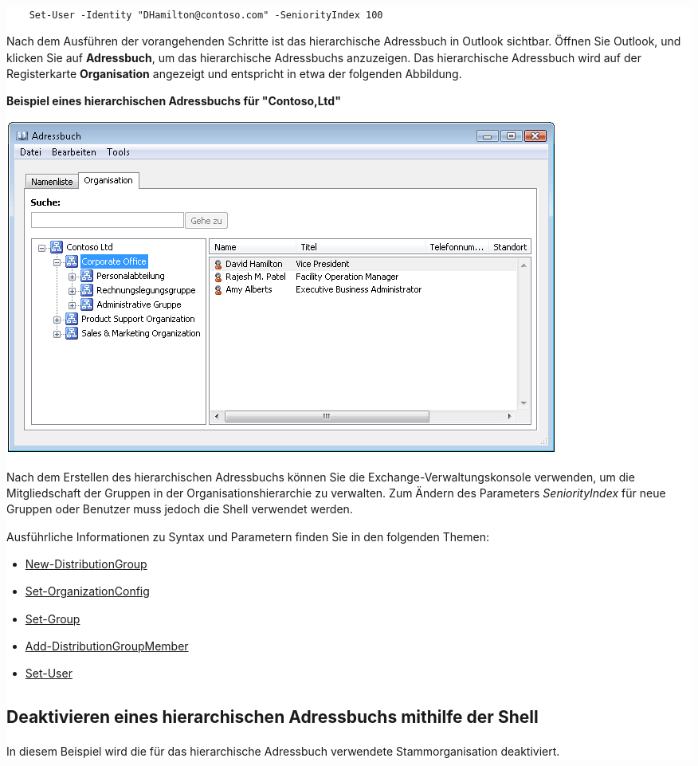         Set-User -Identity "DHamilton@contoso.com" -SeniorityIndex 100

Nach dem Ausführen der vorangehenden Schritte ist das hierarchische Adressbuch in Outlook sichtbar. Öffnen Sie Outlook, und klicken Sie auf **Adressbuch**, um das hierarchische Adressbuchs anzuzeigen. Das hierarchische Adressbuch wird auf der Registerkarte **Organisation** angezeigt und entspricht in etwa der folgenden Abbildung.

**Beispiel eines hierarchischen Adressbuchs für "Contoso,Ltd"**

![Hierarchisches Adressbuch – Dialogfeld](images/Ff629379.d8cc782f-61cd-44c4-9c74-432ebea0c3db(EXCHG.150).gif "Hierarchisches Adressbuch – Dialogfeld")

Nach dem Erstellen des hierarchischen Adressbuchs können Sie die Exchange-Verwaltungskonsole verwenden, um die Mitgliedschaft der Gruppen in der Organisationshierarchie zu verwalten. Zum Ändern des Parameters *SeniorityIndex* für neue Gruppen oder Benutzer muss jedoch die Shell verwendet werden.

Ausführliche Informationen zu Syntax und Parametern finden Sie in den folgenden Themen:

  - [New-DistributionGroup](https://technet.microsoft.com/de-de/library/aa998856\(v=exchg.150\))

  - [Set-OrganizationConfig](https://technet.microsoft.com/de-de/library/aa997443\(v=exchg.150\))

  - [Set-Group](https://technet.microsoft.com/de-de/library/bb123770\(v=exchg.150\))

  - [Add-DistributionGroupMember](https://technet.microsoft.com/de-de/library/bb124340\(v=exchg.150\))

  - [Set-User](https://technet.microsoft.com/de-de/library/aa998221\(v=exchg.150\))

## Deaktivieren eines hierarchischen Adressbuchs mithilfe der Shell

In diesem Beispiel wird die für das hierarchische Adressbuch verwendete Stammorganisation deaktiviert.
